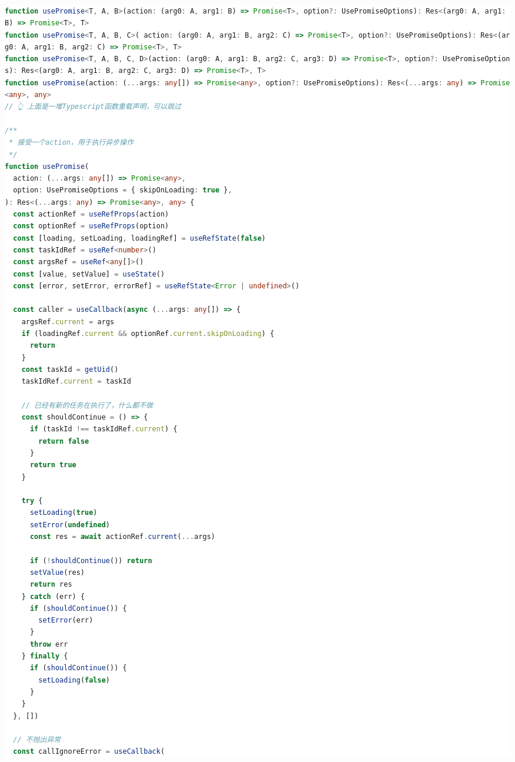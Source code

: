 ```ts
function usePromise<T, A, B>(action: (arg0: A, arg1: B) => Promise<T>, option?: UsePromiseOptions): Res<(arg0: A, arg1: B) => Promise<T>, T>
function usePromise<T, A, B, C>( action: (arg0: A, arg1: B, arg2: C) => Promise<T>, option?: UsePromiseOptions): Res<(arg0: A, arg1: B, arg2: C) => Promise<T>, T>
function usePromise<T, A, B, C, D>(action: (arg0: A, arg1: B, arg2: C, arg3: D) => Promise<T>, option?: UsePromiseOptions): Res<(arg0: A, arg1: B, arg2: C, arg3: D) => Promise<T>, T>
function usePromise(action: (...args: any[]) => Promise<any>, option?: UsePromiseOptions): Res<(...args: any) => Promise<any>, any>
// 👆 上面是一堆Typescript函数重载声明，可以跳过

/**
 * 接受一个action，用于执行异步操作
 */
function usePromise(
  action: (...args: any[]) => Promise<any>,
  option: UsePromiseOptions = { skipOnLoading: true },
): Res<(...args: any) => Promise<any>, any> {
  const actionRef = useRefProps(action)
  const optionRef = useRefProps(option)
  const [loading, setLoading, loadingRef] = useRefState(false)
  const taskIdRef = useRef<number>()
  const argsRef = useRef<any[]>()
  const [value, setValue] = useState()
  const [error, setError, errorRef] = useRefState<Error | undefined>()

  const caller = useCallback(async (...args: any[]) => {
    argsRef.current = args
    if (loadingRef.current && optionRef.current.skipOnLoading) {
      return
    }
    const taskId = getUid()
    taskIdRef.current = taskId

    // 已经有新的任务在执行了，什么都不做
    const shouldContinue = () => {
      if (taskId !== taskIdRef.current) {
        return false
      }
      return true
    }

    try {
      setLoading(true)
      setError(undefined)
      const res = await actionRef.current(...args)

      if (!shouldContinue()) return
      setValue(res)
      return res
    } catch (err) {
      if (shouldContinue()) {
        setError(err)
      }
      throw err
    } finally {
      if (shouldContinue()) {
        setLoading(false)
      }
    }
  }, [])

  // 不抛出异常
  const callIgnoreError = useCallback(
```